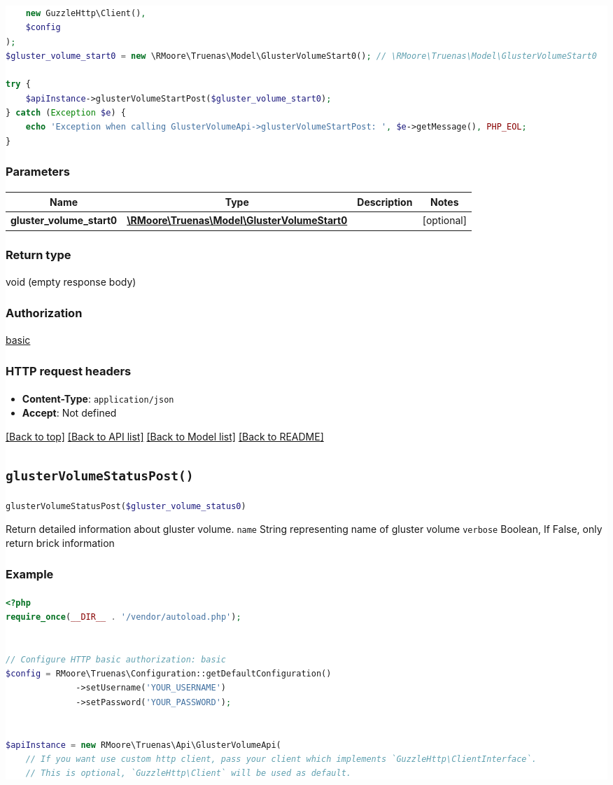 ```php
    new GuzzleHttp\Client(),
    $config
);
$gluster_volume_start0 = new \RMoore\Truenas\Model\GlusterVolumeStart0(); // \RMoore\Truenas\Model\GlusterVolumeStart0

try {
    $apiInstance->glusterVolumeStartPost($gluster_volume_start0);
} catch (Exception $e) {
    echo 'Exception when calling GlusterVolumeApi->glusterVolumeStartPost: ', $e->getMessage(), PHP_EOL;
}
```

### Parameters

Name | Type | Description  | Notes
------------- | ------------- | ------------- | -------------
 **gluster_volume_start0** | [**\RMoore\Truenas\Model\GlusterVolumeStart0**](../Model/GlusterVolumeStart0.md)|  | [optional]

### Return type

void (empty response body)

### Authorization

[basic](../../README.md#basic)

### HTTP request headers

- **Content-Type**: `application/json`
- **Accept**: Not defined

[[Back to top]](#) [[Back to API list]](../../README.md#endpoints)
[[Back to Model list]](../../README.md#models)
[[Back to README]](../../README.md)

## `glusterVolumeStatusPost()`

```php
glusterVolumeStatusPost($gluster_volume_status0)
```



Return detailed information about gluster volume.  `name` String representing name of gluster volume `verbose` Boolean, If False, only return brick information

### Example

```php
<?php
require_once(__DIR__ . '/vendor/autoload.php');


// Configure HTTP basic authorization: basic
$config = RMoore\Truenas\Configuration::getDefaultConfiguration()
              ->setUsername('YOUR_USERNAME')
              ->setPassword('YOUR_PASSWORD');


$apiInstance = new RMoore\Truenas\Api\GlusterVolumeApi(
    // If you want use custom http client, pass your client which implements `GuzzleHttp\ClientInterface`.
    // This is optional, `GuzzleHttp\Client` will be used as default.
```